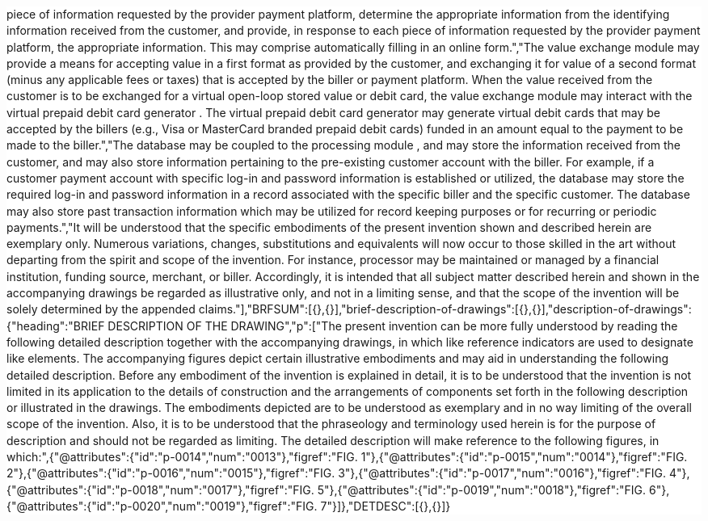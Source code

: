 piece of information requested by the provider payment platform, determine the appropriate information from the identifying information received from the customer, and provide, in response to each piece of information requested by the provider payment platform, the appropriate information. This may comprise automatically filling in an online form.","The value exchange module  may provide a means for accepting value in a first format as provided by the customer, and exchanging it for value of a second format (minus any applicable fees or taxes) that is accepted by the biller or payment platform. When the value received from the customer is to be exchanged for a virtual open-loop stored value or debit card, the value exchange module  may interact with the virtual prepaid debit card generator . The virtual prepaid debit card generator  may generate virtual debit cards that may be accepted by the billers (e.g., Visa or MasterCard branded prepaid debit cards) funded in an amount equal to the payment to be made to the biller.","The database  may be coupled to the processing module , and may store the information received from the customer, and may also store information pertaining to the pre-existing customer account with the biller. For example, if a customer payment account with specific log-in and password information is established or utilized, the database may store the required log-in and password information in a record associated with the specific biller and the specific customer. The database may also store past transaction information which may be utilized for record keeping purposes or for recurring or periodic payments.","It will be understood that the specific embodiments of the present invention shown and described herein are exemplary only. Numerous variations, changes, substitutions and equivalents will now occur to those skilled in the art without departing from the spirit and scope of the invention. For instance, processor may be maintained or managed by a financial institution, funding source, merchant, or biller. Accordingly, it is intended that all subject matter described herein and shown in the accompanying drawings be regarded as illustrative only, and not in a limiting sense, and that the scope of the invention will be solely determined by the appended claims."],"BRFSUM":[{},{}],"brief-description-of-drawings":[{},{}],"description-of-drawings":{"heading":"BRIEF DESCRIPTION OF THE DRAWING","p":["The present invention can be more fully understood by reading the following detailed description together with the accompanying drawings, in which like reference indicators are used to designate like elements. The accompanying figures depict certain illustrative embodiments and may aid in understanding the following detailed description. Before any embodiment of the invention is explained in detail, it is to be understood that the invention is not limited in its application to the details of construction and the arrangements of components set forth in the following description or illustrated in the drawings. The embodiments depicted are to be understood as exemplary and in no way limiting of the overall scope of the invention. Also, it is to be understood that the phraseology and terminology used herein is for the purpose of description and should not be regarded as limiting. The detailed description will make reference to the following figures, in which:",{"@attributes":{"id":"p-0014","num":"0013"},"figref":"FIG. 1"},{"@attributes":{"id":"p-0015","num":"0014"},"figref":"FIG. 2"},{"@attributes":{"id":"p-0016","num":"0015"},"figref":"FIG. 3"},{"@attributes":{"id":"p-0017","num":"0016"},"figref":"FIG. 4"},{"@attributes":{"id":"p-0018","num":"0017"},"figref":"FIG. 5"},{"@attributes":{"id":"p-0019","num":"0018"},"figref":"FIG. 6"},{"@attributes":{"id":"p-0020","num":"0019"},"figref":"FIG. 7"}]},"DETDESC":[{},{}]}
